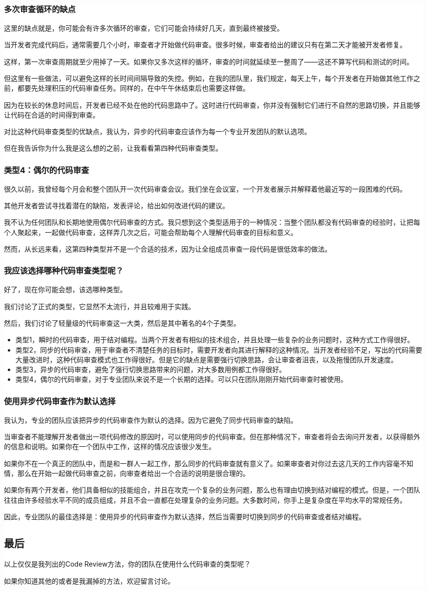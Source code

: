 ### **多次审查循环的缺点** 

这里的缺点就是，你可能会有许多次循环的审查，它们可能会持续好几天，直到最终被接受。

当开发者完成代码后，通常需要几个小时，审查者才开始做代码审查。很多时候，审查者给出的建议只有在第二天才能被开发者修复。

这样，第一次审查周期就至少用掉了一天。如果你又多次这样的循环，审查的时间就延续至一整周了——这还不算写代码和测试的时间。

但这里有一些做法，可以避免这样的长时间间隔导致的失控。例如，在我的团队里，我们规定，每天上午，每个开发者在开始做其他工作之前，都要先处理积压的代码审查任务。同样的，在中午午休结束后也需要这样做。

因为在较长的休息时间后，开发者已经不处在他的代码思路中了。这时进行代码审查，你并没有强制它们进行不自然的思路切换，并且能够让代码在合适的时间得到审查。

对比这种代码审查类型的优缺点，我认为，异步的代码审查应该作为每一个专业开发团队的默认选项。

但在我告诉你为什么我是这么想的之前，让我看看第四种代码审查类型。

### **类型4：偶尔的代码审查** 

很久以前，我曾经每个月会和整个团队开一次代码审查会议。我们坐在会议室，一个开发者展示并解释着他最近写的一段困难的代码。

其他开发者尝试寻找着潜在的缺陷，发表评论，给出如何改进代码的建议。

我不认为任何团队和长期地使用偶尔代码审查的方式。我只想到这个类型适用于的一种情况：当整个团队都没有代码审查的经验时，让把每个人聚起来，一起做代码审查，这样弄几次之后，可能会帮助每个人理解代码审查的目标和意义。

然而，从长远来看，这第四种类型并不是一个合适的技术，因为让全组成员审查一段代码是很低效率的做法。

### **我应该选择哪种代码审查类型呢？** 

好了，现在你可能会想，该选哪种类型。

我们讨论了正式的类型，它显然不太流行，并且较难用于实践。

然后，我们讨论了轻量级的代码审查这一大类，然后是其中著名的4个子类型。

- 类型1，瞬时的代码审查，用于结对编程。当两个开发者有相似的技术组合，并且处理一些复杂的业务问题时，这种方式工作得很好。
- 类型2，同步的代码审查，用于审查者不清楚任务的目标时，需要开发者向其进行解释的这种情况。当开发者经验不足，写出的代码需要大量改进时，这种代码审查模式也工作得很好。但是它的缺点是需要强行切换思路，会让审查者沮丧，以及拖慢团队开发速度。
- 类型3，异步的代码审查，避免了强行切换思路带来的问题，对大多数用例都工作得很好。
- 类型4，偶尔的代码审查，对于专业团队来说不是一个长期的选择。可以只在团队刚刚开始代码审查时被使用。

### **使用异步代码审查作为默认选择** 

我认为，专业的团队应该把异步的代码审查作为默认的选择。因为它避免了同步代码审查的缺陷。

当审查者不能理解开发者做出一项代码修改的原因时，可以使用同步的代码审查。但在那种情况下，审查者将会去询问开发者，以获得额外的信息和说明。如果你在一个团队中工作，这样的情况应该很少发生。

如果你不在一个真正的团队中，而是和一群人一起工作，那么同步的代码审查就有意义了。如果审查者对你过去这几天的工作内容毫不知情，那么在开始一起做代码审查之前，向审查者给出一个合适的说明是很合理的。

如果你有两个开发者，他们具备相似的技能组合，并且在攻克一个复杂的业务问题，那么也有理由切换到结对编程的模式。但是，一个团队往往由许多经验水平不同的成员组成，并且不会一直都在处理复杂的业务问题。大多数时间，你手上是复杂度在平均水平的常规任务。

因此，专业团队的最佳选择是：使用异步的代码审查作为默认选择，然后当需要时切换到同步的代码审查或者结对编程。

**最后** 
-------

以上仅仅是我列出的Code Review方法，你的团队在使用什么代码审查的类型呢？

如果你知道其他的或者是我漏掉的方法，欢迎留言讨论。
